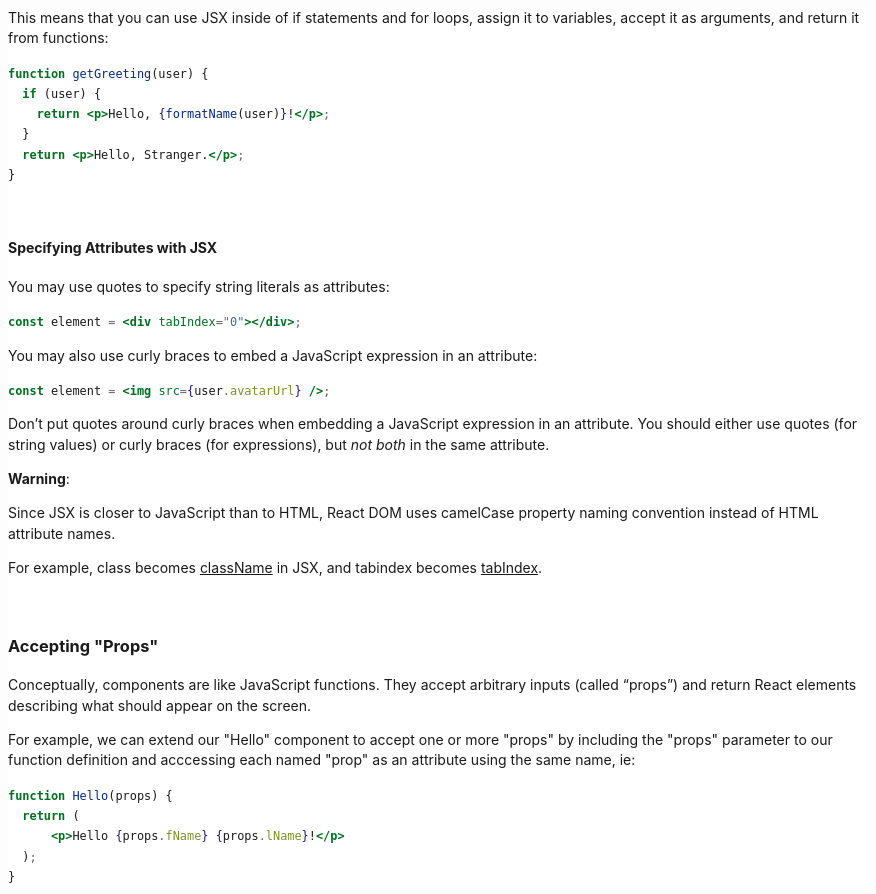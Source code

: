 This means that you can use JSX inside of if statements and for loops, assign it to variables, accept it as arguments, and return it from functions:


```jsx
function getGreeting(user) {
  if (user) {
    return <p>Hello, {formatName(user)}!</p>;
  }
  return <p>Hello, Stranger.</p>;
}
```

<br>

#### Specifying Attributes with JSX

You may use quotes to specify string literals as attributes:

```jsx
const element = <div tabIndex="0"></div>;
```

You may also use curly braces to embed a JavaScript expression in an attribute:

```jsx
const element = <img src={user.avatarUrl} />;
```

Don’t put quotes around curly braces when embedding a JavaScript expression in an attribute. You should either use quotes (for string values) or curly braces (for expressions), but *not both* in the same attribute.

**Warning**:

Since JSX is closer to JavaScript than to HTML, React DOM uses camelCase property naming convention instead of HTML attribute names.

For example, class becomes [className](https://developer.mozilla.org/en-US/docs/Web/API/Element/className) in JSX, and tabindex becomes [tabIndex](https://developer.mozilla.org/en-US/docs/Web/API/HTMLElement/tabIndex).

<br>

### Accepting "Props"

Conceptually, components are like JavaScript functions. They accept arbitrary inputs (called “props”) and return React elements describing what should appear on the screen.

For example, we can extend our "Hello" component to accept one or more "props" by including the "props" parameter to our function definition and acccessing each named "prop" as an attribute using the same name, ie:

```jsx
function Hello(props) {
  return (
      <p>Hello {props.fName} {props.lName}!</p>
  );
}
```
